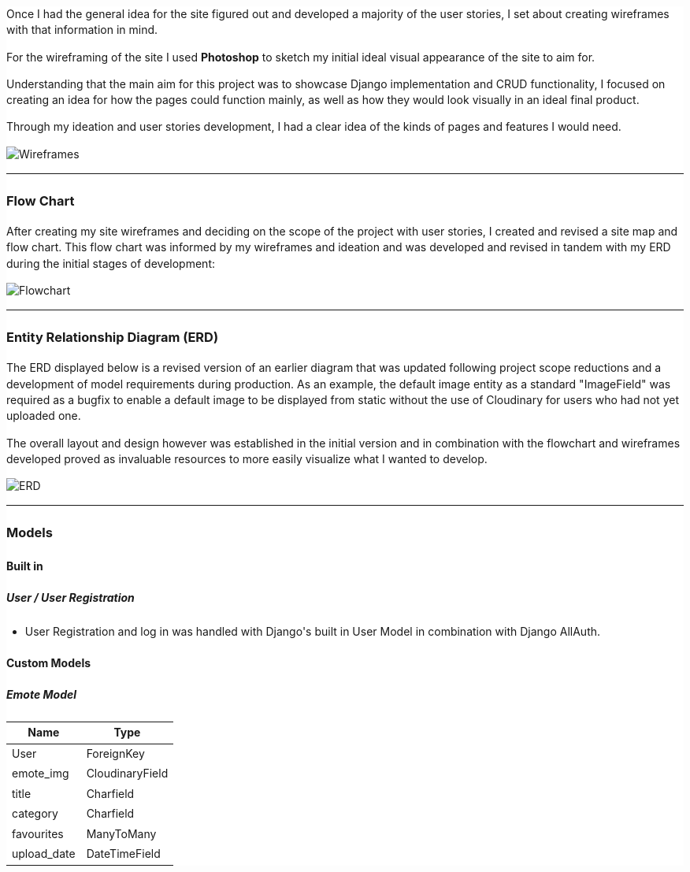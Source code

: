 Once I had the general idea for the site figured out and developed a majority of the user stories, I set about creating wireframes with that information in mind.

For the wireframing of the site I used **Photoshop** to sketch my initial ideal visual appearance of the site to aim for.

Understanding that the main aim for this project was to showcase Django implementation and CRUD functionality, I focused on creating an idea for how the pages could function mainly, as well as how they would look visually in an ideal final product.

Through my ideation and user stories development, I had a clear idea of the kinds of pages and features I would need.

![Wireframes](https://i.imgur.com/zGTOM43.jpeg)

---
### Flow Chart

After creating my site wireframes and deciding on the scope of the project with user stories, I created and revised a site map and flow chart. This flow chart was informed by my wireframes and ideation and was developed and revised in tandem with my ERD during the initial stages of development:

![Flowchart](https://i.imgur.com/RCICSDo.png)

---
### Entity Relationship Diagram (ERD)

The ERD displayed below is a revised version of an earlier diagram that was updated following project scope reductions and a development of model requirements during production. As an example, the default image entity as a standard "ImageField" was required as a bugfix to enable a default image to be displayed from static without the use of Cloudinary for users who had not yet uploaded one. 

The overall layout and design however was established in the initial version and in combination with the flowchart and wireframes developed proved as invaluable resources to more easily visualize what I wanted to develop.

![ERD](https://i.imgur.com/KtKU3wa.png)

---

### Models

#### Built in
##### User / User Registration
- User Registration and log in was handled with Django's built in User Model in combination with Django AllAuth.

#### Custom Models
##### Emote Model
| Name  | Type |
| -------- | ------- |
| User  | ForeignKey |
| emote_img | CloudinaryField |
| title | Charfield |
| category | Charfield |
| favourites | ManyToMany |
| upload_date | DateTimeField |
